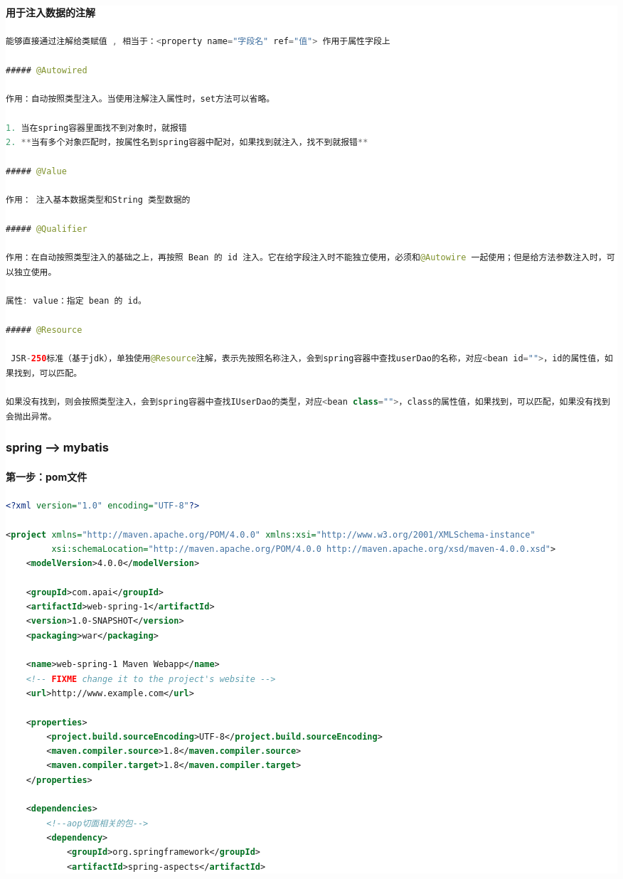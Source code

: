 #### 用于注入数据的注解

```java
能够直接通过注解给类赋值 , 相当于：<property name="字段名" ref="值"> 作用于属性字段上
    
##### @Autowired

作用：自动按照类型注入。当使用注解注入属性时，set方法可以省略。

1. 当在spring容器里面找不到对象时，就报错
2. **当有多个对象匹配时，按属性名到spring容器中配对，如果找到就注入，找不到就报错**

##### @Value

作用： 注入基本数据类型和String 类型数据的

##### @Qualifier

作用：在自动按照类型注入的基础之上，再按照 Bean 的 id 注入。它在给字段注入时不能独立使用，必须和@Autowire 一起使用；但是给方法参数注入时，可以独立使用。

属性: value：指定 bean 的 id。

##### @Resource

 JSR-250标准（基于jdk），单独使用@Resource注解，表示先按照名称注入，会到spring容器中查找userDao的名称，对应<bean id="">，id的属性值，如果找到，可以匹配。

如果没有找到，则会按照类型注入，会到spring容器中查找IUserDao的类型，对应<bean class="">，class的属性值，如果找到，可以匹配，如果没有找到会抛出异常。
```



### spring --> mybatis

#### 第一步：pom文件

```xml
<?xml version="1.0" encoding="UTF-8"?>

<project xmlns="http://maven.apache.org/POM/4.0.0" xmlns:xsi="http://www.w3.org/2001/XMLSchema-instance"
         xsi:schemaLocation="http://maven.apache.org/POM/4.0.0 http://maven.apache.org/xsd/maven-4.0.0.xsd">
    <modelVersion>4.0.0</modelVersion>

    <groupId>com.apai</groupId>
    <artifactId>web-spring-1</artifactId>
    <version>1.0-SNAPSHOT</version>
    <packaging>war</packaging>

    <name>web-spring-1 Maven Webapp</name>
    <!-- FIXME change it to the project's website -->
    <url>http://www.example.com</url>

    <properties>
        <project.build.sourceEncoding>UTF-8</project.build.sourceEncoding>
        <maven.compiler.source>1.8</maven.compiler.source>
        <maven.compiler.target>1.8</maven.compiler.target>
    </properties>

    <dependencies>
        <!--aop切面相关的包-->
		<dependency>
    		<groupId>org.springframework</groupId>
    		<artifactId>spring-aspects</artifactId>
```